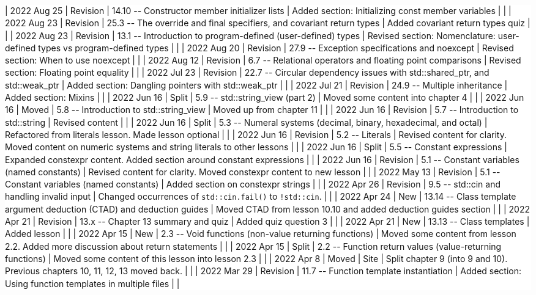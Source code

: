 | 2022 Aug 25 | Revision | 14.10 -- Constructor member initializer lists                                  | Added section: Initializing const member variables                                                                                     |          |
| 2022 Aug 23 | Revision | 25.3 -- The override and final specifiers, and covariant return types          | Added covariant return types quiz                                                                                                      |          |
| 2022 Aug 23 | Revision | 13.1 -- Introduction to program-defined (user-defined) types                   | Revised section: Nomenclature: user-defined types vs program-defined types                                                             |          |
| 2022 Aug 20 | Revision | 27.9 -- Exception specifications and noexcept                                  | Revised section: When to use noexcept                                                                                                  |          |
| 2022 Aug 12 | Revision | 6.7 -- Relational operators and floating point comparisons                     | Revised section: Floating point equality                                                                                               |          |
| 2022 Jul 23 | Revision | 22.7 -- Circular dependency issues with std::shared_ptr, and std::weak_ptr     | Added section: Dangling pointers with std::weak_ptr                                                                                    |          |
| 2022 Jul 21 | Revision | 24.9 -- Multiple inheritance                                                   | Added section: Mixins                                                                                                                  |          |
| 2022 Jun 16 | Split    | 5.9 -- std::string_view (part 2)                                               | Moved some content into chapter 4                                                                                                      |          |
| 2022 Jun 16 | Moved    | 5.8 -- Introduction to std::string_view                                        | Moved up from chapter 11                                                                                                               |          |
| 2022 Jun 16 | Revision | 5.7 -- Introduction to std::string                                             | Revised content                                                                                                                        |          |
| 2022 Jun 16 | Split    | 5.3 -- Numeral systems (decimal, binary, hexadecimal, and octal)               | Refactored from literals lesson. Made lesson optional                                                                                  |          |
| 2022 Jun 16 | Revision | 5.2 -- Literals                                                                | Revised content for clarity. Moved content on numeric systems and string literals to other lessons                                     |          |
| 2022 Jun 16 | Split    | 5.5 -- Constant expressions                                                    | Expanded constexpr content. Added section around constant expressions                                                                  |          |
| 2022 Jun 16 | Revision | 5.1 -- Constant variables (named constants)                                    | Revised content for clarity. Moved constexpr content to new lesson                                                                     |          |
| 2022 May 13 | Revision | 5.1 -- Constant variables (named constants)                                    | Added section on constexpr strings                                                                                                     |          |
| 2022 Apr 26 | Revision | 9.5 -- std::cin and handling invalid input                                     | Changed occurrences of `std::cin.fail()` to `!std::cin`.                                                                               |          |
| 2022 Apr 24 | New      | 13.14 -- Class template argument deduction (CTAD) and deduction guides         | Moved CTAD from lesson 10.10 and added deduction guides section                                                                        |          |
| 2022 Apr 21 | Revision | 13.x -- Chapter 13 summary and quiz                                            | Added quiz question 3                                                                                                                  |          |
| 2022 Apr 21 | New      | 13.13 -- Class templates                                                       | Added lesson                                                                                                                           |          |
| 2022 Apr 15 | New      | 2.3 -- Void functions (non-value returning functions)                          | Moved some content from lesson 2.2. Added more discussion about return statements                                                      |          |
| 2022 Apr 15 | Split    | 2.2 -- Function return values (value-returning functions)                      | Moved some content of this lesson into lesson 2.3                                                                                      |          |
| 2022 Apr 8  | Moved    | Site                                                                           | Split chapter 9 (into 9 and 10). Previous chapters 10, 11, 12, 13 moved back.                                                          |          |
| 2022 Mar 29 | Revision | 11.7 -- Function template instantiation                                        | Added section: Using function templates in multiple files                                                                              |          |
